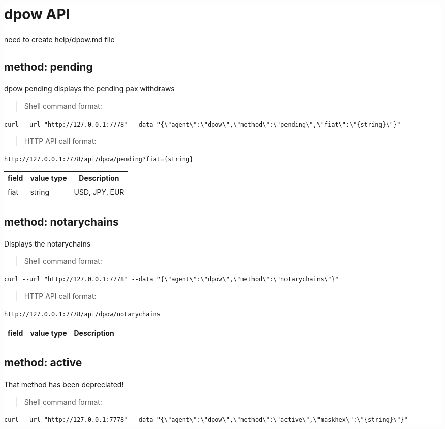 


dpow API
===
need to create help/dpow.md file

## method: pending

dpow pending displays the pending pax withdraws


> Shell command format:

```shell
curl --url "http://127.0.0.1:7778" --data "{\"agent\":\"dpow\",\"method\":\"pending\",\"fiat\":\"{string}\"}"
```

> HTTP API call format:

```url
http://127.0.0.1:7778/api/dpow/pending?fiat={string}
```

field | value type | Description
--------- | ------- | -----------
fiat | string | USD, JPY, EUR

## method: notarychains

Displays the notarychains


> Shell command format:

```shell
curl --url "http://127.0.0.1:7778" --data "{\"agent\":\"dpow\",\"method\":\"notarychains\"}"
```

> HTTP API call format:

```url
http://127.0.0.1:7778/api/dpow/notarychains
```

field | value type | Description
--------- | ------- | -----------

## method: active

That method has been depreciated!


> Shell command format:

```shell
curl --url "http://127.0.0.1:7778" --data "{\"agent\":\"dpow\",\"method\":\"active\",\"maskhex\":\"{string}\"}"
```
